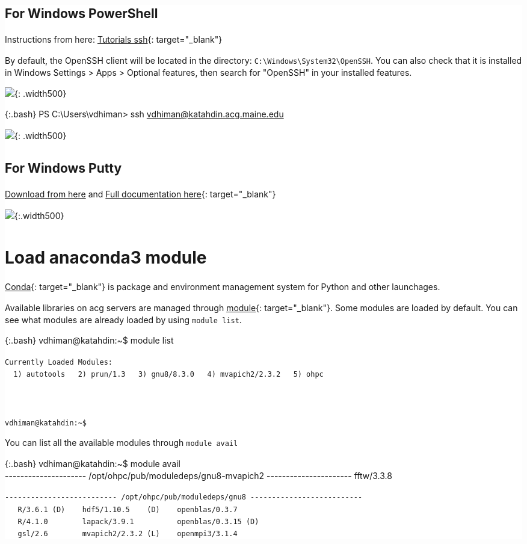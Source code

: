
## For Windows PowerShell

Instructions from here: [Tutorials ssh](https://learn.microsoft.com/en-us/windows/terminal/tutorials/ssh){: target="_blank"}

By default, the OpenSSH client will be located in the directory: `C:\Windows\System32\OpenSSH`. You can also check that it is installed in Windows Settings > Apps > Optional features, then search for "OpenSSH" in your installed features.

![]({{pageassetpath}}/ssh-optionalfeatures.png){: .width500}


{:.bash}
    PS C:\Users\vdhiman> ssh vdhiman@katahdin.acg.maine.edu

![]({{pageassetpath}}/powershell.png){: .width500}

## For Windows Putty

[Download from here](https://www.chiark.greenend.org.uk/~sgtatham/putty/latest.html) and [Full documentation here](https://the.earth.li/~sgtatham/putty/0.78/htmldoc/){: target="_blank"}

![]({{pageassetpath}}/putty.png){:.width500}

# Load anaconda3 module

[Conda](https://docs.conda.io/en/latest/){: target="_blank"} is package and environment management system for Python and other launchages.

Available libraries on acg servers are managed through [module](https://lmod.readthedocs.io/en/latest/010_user.html){: target="_blank"}. Some modules are loaded by default. You can see what modules are already loaded by using `module list`.
    
{:.bash}
    vdhiman@katahdin:~$ module list

    Currently Loaded Modules:
      1) autotools   2) prun/1.3   3) gnu8/8.3.0   4) mvapich2/2.3.2   5) ohpc



    vdhiman@katahdin:~$

You can list all the available modules through `module avail`

{:.bash}
    vdhiman@katahdin:~$ module avail                                                    
    --------------------- /opt/ohpc/pub/moduledeps/gnu8-mvapich2 ----------------------
       fftw/3.3.8

    -------------------------- /opt/ohpc/pub/moduledeps/gnu8 --------------------------
       R/3.6.1 (D)    hdf5/1.10.5    (D)    openblas/0.3.7
       R/4.1.0        lapack/3.9.1          openblas/0.3.15 (D)
       gsl/2.6        mvapich2/2.3.2 (L)    openmpi3/3.1.4
